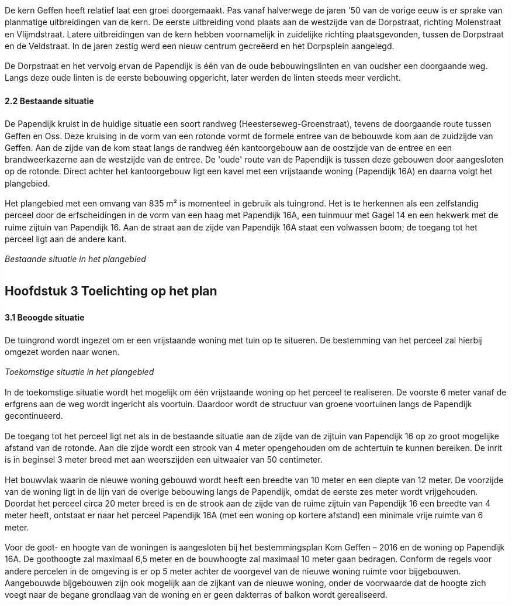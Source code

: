 De kern Geffen heeft relatief laat een groei doorgemaakt. Pas vanaf halverwege de jaren '50 van de vorige eeuw is er sprake van planmatige uitbreidingen van de kern. De eerste uitbreiding vond plaats aan de westzijde van de Dorpstraat, richting Molenstraat en Vlijmdstraat. Latere uitbreidingen van de kern hebben voornamelijk in zuidelijke richting plaatsgevonden, tussen de Dorpstraat en de Veldstraat. In de jaren zestig werd een nieuw centrum gecreëerd en het Dorpsplein aangelegd.

De Dorpstraat en het vervolg ervan de Papendijk is één van de oude bebouwingslinten en van oudsher een doorgaande weg. Langs deze oude linten is de eerste bebouwing opgericht, later werden de linten steeds meer verdicht.

#### **2.2 Bestaande situatie**

De Papendijk kruist in de huidige situatie een soort randweg (Heesterseweg-Groenstraat), tevens de doorgaande route tussen Geffen en Oss. Deze kruising in de vorm van een rotonde vormt de formele entree van de bebouwde kom aan de zuidzijde van Geffen. Aan de zijde van de kom staat langs de randweg één kantoorgebouw aan de oostzijde van de entree en een brandweerkazerne aan de westzijde van de entree. De 'oude' route van de Papendijk is tussen deze gebouwen door aangesloten op de rotonde. Direct achter het kantoorgebouw ligt een kavel met een vrijstaande woning (Papendijk 16A) en daarna volgt het plangebied.

Het plangebied met een omvang van 835 m² is momenteel in gebruik als tuingrond. Het is te herkennen als een zelfstandig perceel door de erfscheidingen in de vorm van een haag met Papendijk 16A, een tuinmuur met Gagel 14 en een hekwerk met de ruime zijtuin van Papendijk 16. Aan de straat aan de zijde van Papendijk 16A staat een volwassen boom; de toegang tot het perceel ligt aan de andere kant.

*Bestaande situatie in het plangebied*

## **Hoofdstuk 3 Toelichting op het plan**

#### **3.1 Beoogde situatie**

De tuingrond wordt ingezet om er een vrijstaande woning met tuin op te situeren. De bestemming van het perceel zal hierbij omgezet worden naar wonen.

*Toekomstige situatie in het plangebied*

In de toekomstige situatie wordt het mogelijk om één vrijstaande woning op het perceel te realiseren. De voorste 6 meter vanaf de erfgrens aan de weg wordt ingericht als voortuin. Daardoor wordt de structuur van groene voortuinen langs de Papendijk gecontinueerd.

De toegang tot het perceel ligt net als in de bestaande situatie aan de zijde van de zijtuin van Papendijk 16 op zo groot mogelijke afstand van de rotonde. Aan die zijde wordt een strook van 4 meter opengehouden om de achtertuin te kunnen bereiken. De inrit is in beginsel 3 meter breed met aan weerszijden een uitwaaier van 50 centimeter.

Het bouwvlak waarin de nieuwe woning gebouwd wordt heeft een breedte van 10 meter en een diepte van 12 meter. De voorzijde van de woning ligt in de lijn van de overige bebouwing langs de Papendijk, omdat de eerste zes meter wordt vrijgehouden. Doordat het perceel circa 20 meter breed is en de strook aan de zijde van de ruime zijtuin van Papendijk 16 een breedte van 4 meter heeft, ontstaat er naar het perceel Papendijk 16A (met een woning op kortere afstand) een minimale vrije ruimte van 6 meter.

Voor de goot- en hoogte van de woningen is aangesloten bij het bestemmingsplan Kom Geffen – 2016 en de woning op Papendijk 16A. De goothoogte zal maximaal 6,5 meter en de bouwhoogte zal maximaal 10 meter gaan bedragen. Conform de regels voor andere percelen in de omgeving is er op 5 meter achter de voorgevel van de nieuwe woning ruimte voor bijgebouwen. Aangebouwde bijgebouwen zijn ook mogelijk aan de zijkant van de nieuwe woning, onder de voorwaarde dat de hoogte zich voegt naar de begane grondlaag van de woning en er geen dakterras of balkon wordt gerealiseerd.
